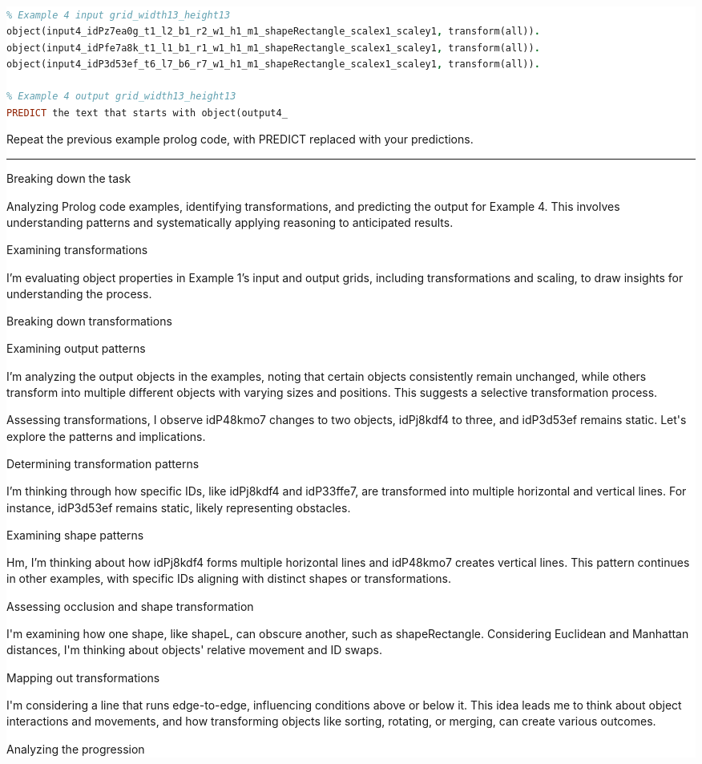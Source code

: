 
```prolog
% Example 4 input grid_width13_height13
object(input4_idPz7ea0g_t1_l2_b1_r2_w1_h1_m1_shapeRectangle_scalex1_scaley1, transform(all)).
object(input4_idPfe7a8k_t1_l1_b1_r1_w1_h1_m1_shapeRectangle_scalex1_scaley1, transform(all)).
object(input4_idP3d53ef_t6_l7_b6_r7_w1_h1_m1_shapeRectangle_scalex1_scaley1, transform(all)).

% Example 4 output grid_width13_height13
PREDICT the text that starts with object(output4_
```
Repeat the previous example prolog code, with PREDICT replaced with your predictions.

---

Breaking down the task

Analyzing Prolog code examples, identifying transformations, and predicting the output for Example 4. This involves understanding patterns and systematically applying reasoning to anticipated results.

Examining transformations

I’m evaluating object properties in Example 1’s input and output grids, including transformations and scaling, to draw insights for understanding the process.

Breaking down transformations

Examining output patterns

I’m analyzing the output objects in the examples, noting that certain objects consistently remain unchanged, while others transform into multiple different objects with varying sizes and positions. This suggests a selective transformation process.

Assessing transformations, I observe idP48kmo7 changes to two objects, idPj8kdf4 to three, and idP3d53ef remains static. Let's explore the patterns and implications.

Determining transformation patterns

I’m thinking through how specific IDs, like idPj8kdf4 and idP33ffe7, are transformed into multiple horizontal and vertical lines. For instance, idP3d53ef remains static, likely representing obstacles.

Examining shape patterns

Hm, I’m thinking about how idPj8kdf4 forms multiple horizontal lines and idP48kmo7 creates vertical lines. This pattern continues in other examples, with specific IDs aligning with distinct shapes or transformations.

Assessing occlusion and shape transformation

I'm examining how one shape, like shapeL, can obscure another, such as shapeRectangle. Considering Euclidean and Manhattan distances, I'm thinking about objects' relative movement and ID swaps.

Mapping out transformations

I'm considering a line that runs edge-to-edge, influencing conditions above or below it. This idea leads me to think about object interactions and movements, and how transforming objects like sorting, rotating, or merging, can create various outcomes.

Analyzing the progression
